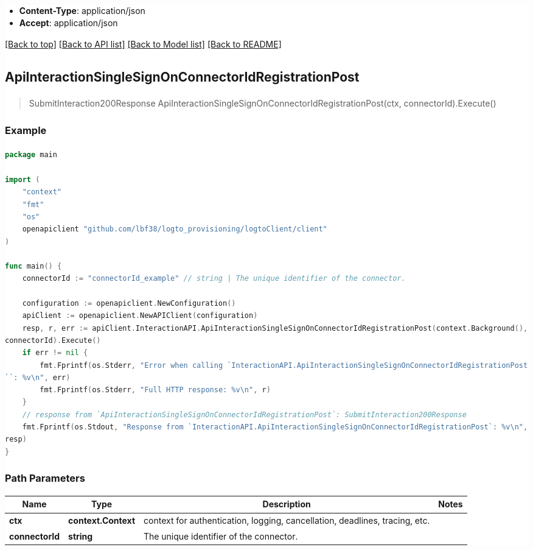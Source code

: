 - **Content-Type**: application/json
- **Accept**: application/json

[[Back to top]](#) [[Back to API list]](../README.md#documentation-for-api-endpoints)
[[Back to Model list]](../README.md#documentation-for-models)
[[Back to README]](../README.md)


## ApiInteractionSingleSignOnConnectorIdRegistrationPost

> SubmitInteraction200Response ApiInteractionSingleSignOnConnectorIdRegistrationPost(ctx, connectorId).Execute()



### Example

```go
package main

import (
	"context"
	"fmt"
	"os"
	openapiclient "github.com/lbf38/logto_provisioning/logtoClient/client"
)

func main() {
	connectorId := "connectorId_example" // string | The unique identifier of the connector.

	configuration := openapiclient.NewConfiguration()
	apiClient := openapiclient.NewAPIClient(configuration)
	resp, r, err := apiClient.InteractionAPI.ApiInteractionSingleSignOnConnectorIdRegistrationPost(context.Background(), connectorId).Execute()
	if err != nil {
		fmt.Fprintf(os.Stderr, "Error when calling `InteractionAPI.ApiInteractionSingleSignOnConnectorIdRegistrationPost``: %v\n", err)
		fmt.Fprintf(os.Stderr, "Full HTTP response: %v\n", r)
	}
	// response from `ApiInteractionSingleSignOnConnectorIdRegistrationPost`: SubmitInteraction200Response
	fmt.Fprintf(os.Stdout, "Response from `InteractionAPI.ApiInteractionSingleSignOnConnectorIdRegistrationPost`: %v\n", resp)
}
```

### Path Parameters


Name | Type | Description  | Notes
------------- | ------------- | ------------- | -------------
**ctx** | **context.Context** | context for authentication, logging, cancellation, deadlines, tracing, etc.
**connectorId** | **string** | The unique identifier of the connector. | 
